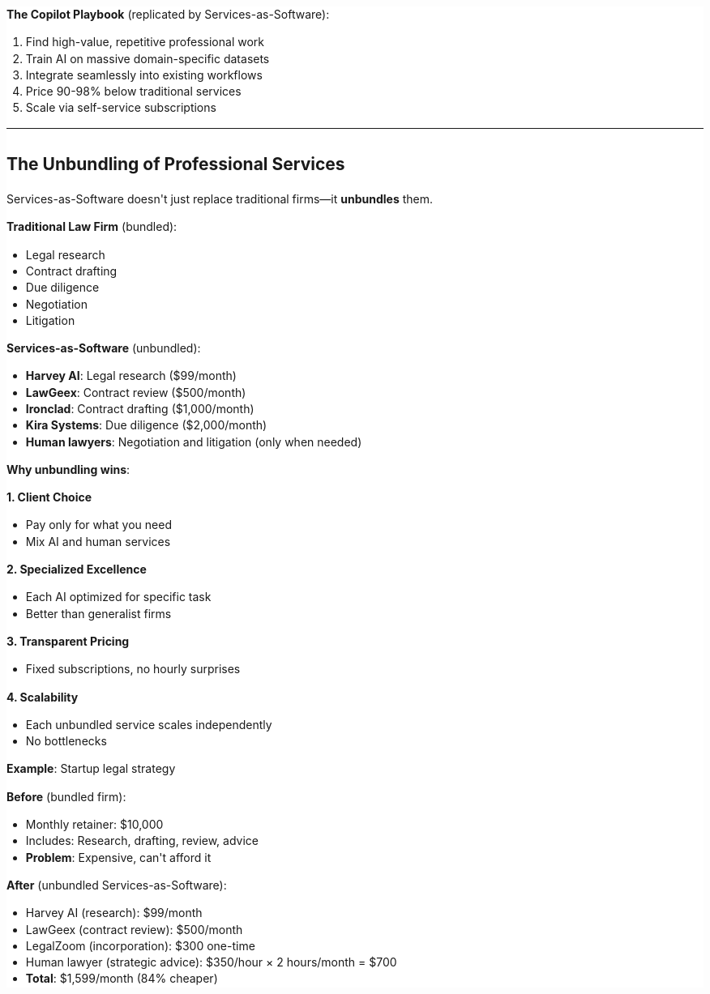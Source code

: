 **The Copilot Playbook** (replicated by Services-as-Software):
1. Find high-value, repetitive professional work
2. Train AI on massive domain-specific datasets
3. Integrate seamlessly into existing workflows
4. Price 90-98% below traditional services
5. Scale via self-service subscriptions

---

## The Unbundling of Professional Services

Services-as-Software doesn't just replace traditional firms—it **unbundles** them.

**Traditional Law Firm** (bundled):
- Legal research
- Contract drafting
- Due diligence
- Negotiation
- Litigation

**Services-as-Software** (unbundled):
- **Harvey AI**: Legal research ($99/month)
- **LawGeex**: Contract review ($500/month)
- **Ironclad**: Contract drafting ($1,000/month)
- **Kira Systems**: Due diligence ($2,000/month)
- **Human lawyers**: Negotiation and litigation (only when needed)

**Why unbundling wins**:

**1. Client Choice**
- Pay only for what you need
- Mix AI and human services

**2. Specialized Excellence**
- Each AI optimized for specific task
- Better than generalist firms

**3. Transparent Pricing**
- Fixed subscriptions, no hourly surprises

**4. Scalability**
- Each unbundled service scales independently
- No bottlenecks

**Example**: Startup legal strategy

**Before** (bundled firm):
- Monthly retainer: $10,000
- Includes: Research, drafting, review, advice
- **Problem**: Expensive, can't afford it

**After** (unbundled Services-as-Software):
- Harvey AI (research): $99/month
- LawGeex (contract review): $500/month
- LegalZoom (incorporation): $300 one-time
- Human lawyer (strategic advice): $350/hour × 2 hours/month = $700
- **Total**: $1,599/month (84% cheaper)
